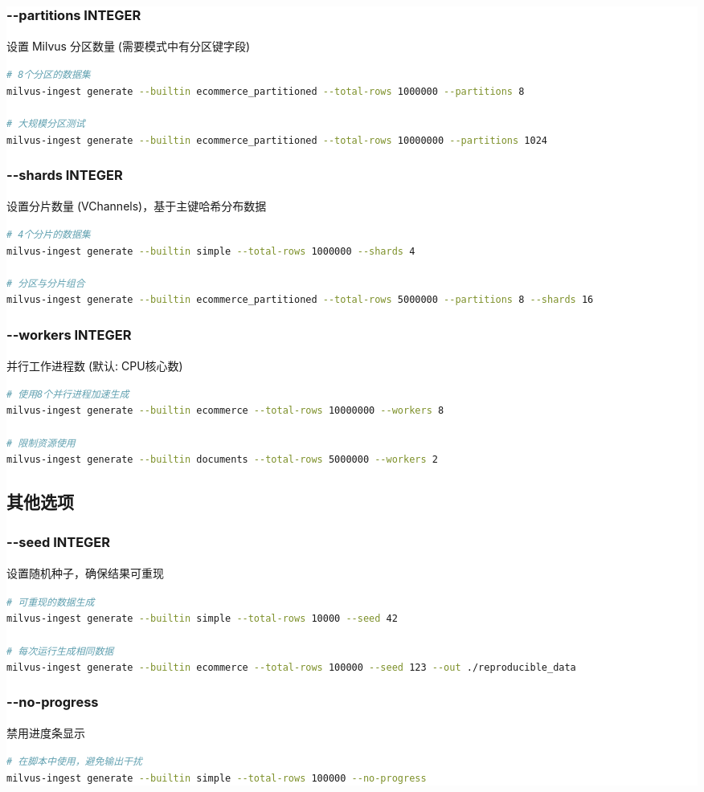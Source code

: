 ### --partitions INTEGER
设置 Milvus 分区数量 (需要模式中有分区键字段)

```bash
# 8个分区的数据集
milvus-ingest generate --builtin ecommerce_partitioned --total-rows 1000000 --partitions 8

# 大规模分区测试
milvus-ingest generate --builtin ecommerce_partitioned --total-rows 10000000 --partitions 1024
```

### --shards INTEGER
设置分片数量 (VChannels)，基于主键哈希分布数据

```bash
# 4个分片的数据集
milvus-ingest generate --builtin simple --total-rows 1000000 --shards 4

# 分区与分片组合
milvus-ingest generate --builtin ecommerce_partitioned --total-rows 5000000 --partitions 8 --shards 16
```

### --workers INTEGER
并行工作进程数 (默认: CPU核心数)

```bash
# 使用8个并行进程加速生成
milvus-ingest generate --builtin ecommerce --total-rows 10000000 --workers 8

# 限制资源使用
milvus-ingest generate --builtin documents --total-rows 5000000 --workers 2
```

## 其他选项

### --seed INTEGER
设置随机种子，确保结果可重现

```bash
# 可重现的数据生成
milvus-ingest generate --builtin simple --total-rows 10000 --seed 42

# 每次运行生成相同数据
milvus-ingest generate --builtin ecommerce --total-rows 100000 --seed 123 --out ./reproducible_data
```

### --no-progress
禁用进度条显示

```bash
# 在脚本中使用，避免输出干扰
milvus-ingest generate --builtin simple --total-rows 100000 --no-progress
```
